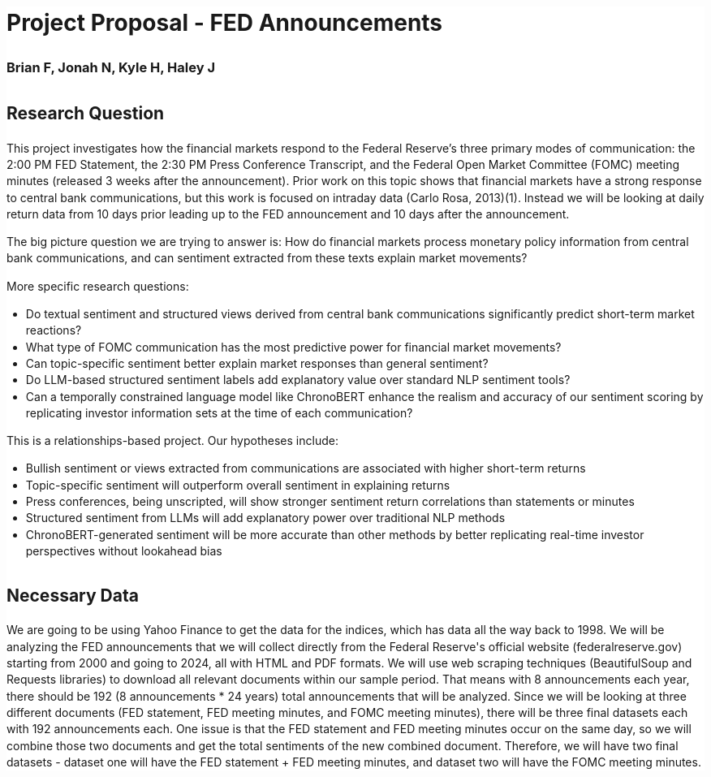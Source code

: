 # Project Proposal - FED Announcements
### Brian F, Jonah N, Kyle H, Haley J


## Research Question 
This project investigates how the financial markets respond to the Federal Reserve’s three primary modes of communication: the 2:00 PM FED Statement, the 2:30 PM Press Conference Transcript, and the Federal Open Market Committee (FOMC) meeting minutes (released 3 weeks after the announcement). Prior work on this topic shows that financial markets have a strong response to central bank communications, but this work is focused on intraday data (Carlo Rosa, 2013)(1). Instead we will be looking at daily return data from 10 days prior leading up to the FED announcement and 10 days after the announcement. 

The big picture question we are trying to answer is: How do financial markets process monetary policy information from central bank communications, and can sentiment extracted from these texts explain market movements? 


More specific research questions:
- Do textual sentiment and structured views derived from central bank communications significantly predict short-term market reactions?
- What type of FOMC communication has the most predictive power for financial market movements?
- Can topic-specific sentiment better explain market responses than general sentiment?
- Do LLM-based structured sentiment labels add explanatory value over standard NLP sentiment tools? 
- Can a temporally constrained language model like ChronoBERT enhance the realism and accuracy of our sentiment scoring by replicating investor information sets at the time of each communication?

This is a relationships-based project. Our hypotheses include:
- Bullish sentiment or views extracted from communications are associated with higher short-term returns 
- Topic-specific sentiment will outperform overall sentiment in explaining returns 
- Press conferences, being unscripted, will show stronger sentiment return correlations than statements or minutes 
- Structured sentiment from LLMs will add explanatory power over traditional NLP methods 
- ChronoBERT-generated sentiment will be more accurate than other methods by better replicating real-time investor perspectives without lookahead bias 


## Necessary Data 
We are going to be using Yahoo Finance to get the data for the indices, which has data all the way back to 1998. We will be analyzing the FED announcements that we will collect directly from the Federal Reserve's official website (federalreserve.gov) starting from 2000 and going to 2024, all with HTML and PDF formats. We will use web scraping techniques (BeautifulSoup and Requests libraries) to download all relevant documents within our sample period. That means with 8 announcements each year, there should be 192 (8 announcements * 24 years) total announcements that will be analyzed. Since we will be looking at three different documents (FED statement, FED meeting minutes, and FOMC meeting minutes), there will be three final datasets each with 192 announcements each. One issue is that the FED statement and FED meeting minutes occur on the same day, so we will combine those two documents and get the total sentiments of the new combined document. Therefore, we will have two final datasets - dataset one will have the FED statement + FED meeting minutes, and dataset two will have the FOMC meeting minutes.
